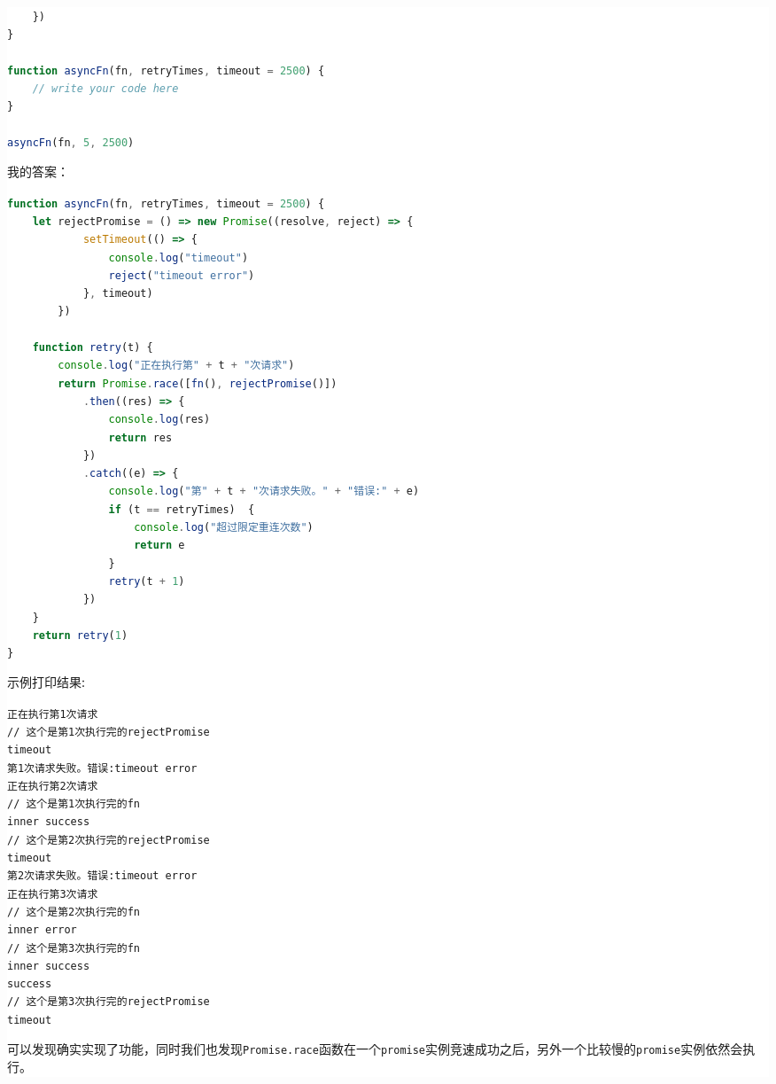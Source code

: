 ```JavaScript
    })
}

function asyncFn(fn, retryTimes, timeout = 2500) {
    // write your code here
}

asyncFn(fn, 5, 2500)
```

我的答案：
```JavaScript
function asyncFn(fn, retryTimes, timeout = 2500) {
    let rejectPromise = () => new Promise((resolve, reject) => {
            setTimeout(() => {
                console.log("timeout")
                reject("timeout error")
            }, timeout)
        })

    function retry(t) {
        console.log("正在执行第" + t + "次请求")
        return Promise.race([fn(), rejectPromise()])
            .then((res) => {
                console.log(res)
                return res
            })
            .catch((e) => {
                console.log("第" + t + "次请求失败。" + "错误:" + e)
                if (t == retryTimes)  {
                    console.log("超过限定重连次数")
                    return e
                }
                retry(t + 1)
            })
    }
    return retry(1)
}
```

示例打印结果:
```txt
正在执行第1次请求
// 这个是第1次执行完的rejectPromise
timeout
第1次请求失败。错误:timeout error
正在执行第2次请求
// 这个是第1次执行完的fn
inner success 
// 这个是第2次执行完的rejectPromise
timeout
第2次请求失败。错误:timeout error
正在执行第3次请求
// 这个是第2次执行完的fn
inner error
// 这个是第3次执行完的fn
inner success
success
// 这个是第3次执行完的rejectPromise
timeout
```
可以发现确实实现了功能，同时我们也发现`Promise.race`函数在一个`promise`实例竞速成功之后，另外一个比较慢的`promise`实例依然会执行。

